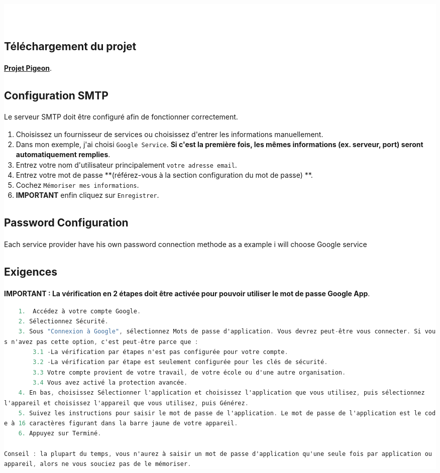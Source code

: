 



<br>


<br>


## Téléchargement du projet

<a href="https://github.com/wdikiz/Pigeon/releases">**Projet Pigeon**</a>.


## Configuration SMTP 

Le serveur SMTP doit être configuré afin de fonctionner correctement.

1. Choisissez un fournisseur de services ou choisissez d'entrer les informations manuellement.
2. Dans mon exemple, j'ai choisi `Google Service`. **Si c'est la première fois, les mêmes informations (ex. serveur, port) seront automatiquement remplies**.
3. Entrez votre nom d'utilisateur principalement `votre adresse email`.
4. Entrez votre mot de passe **(référez-vous à la section configuration du mot de passe) **.
5. Cochez `Mémoriser mes informations`.
6. **IMPORTANT** enfin cliquez sur `Enregistrer`.

## Password Configuration

Each service provider have his own password connection methode as a example i will choose Google service

## Exigences
**IMPORTANT : La vérification en 2 étapes doit être activée pour pouvoir utiliser le mot de passe Google App**.
```c#
    1.  Accédez à votre compte Google.
    2. Sélectionnez Sécurité.
    3. Sous "Connexion à Google", sélectionnez Mots de passe d'application. Vous devrez peut-être vous connecter. Si vous n'avez pas cette option, c'est peut-être parce que :
        3.1 -La vérification par étapes n'est pas configurée pour votre compte.
        3.2 -La vérification par étape est seulement configurée pour les clés de sécurité.
        3.3 Votre compte provient de votre travail, de votre école ou d'une autre organisation.
        3.4 Vous avez activé la protection avancée.
    4. En bas, choisissez Sélectionner l'application et choisissez l'application que vous utilisez, puis sélectionnez l'appareil et choisissez l'appareil que vous utilisez, puis Générez.
    5. Suivez les instructions pour saisir le mot de passe de l'application. Le mot de passe de l'application est le code à 16 caractères figurant dans la barre jaune de votre appareil.
    6. Appuyez sur Terminé.

Conseil : la plupart du temps, vous n'aurez à saisir un mot de passe d'application qu'une seule fois par application ou appareil, alors ne vous souciez pas de le mémoriser.

```
